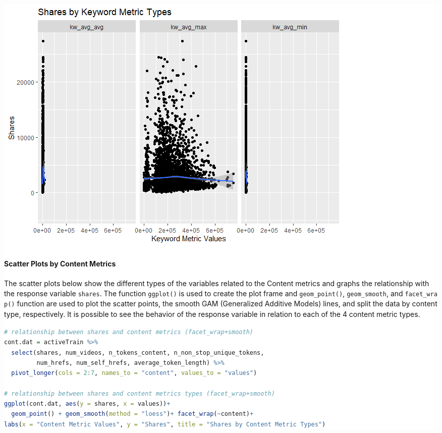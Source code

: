 ![](tech_files/figure-gfm/keywordplot-1.png)

#### Scatter Plots by Content Metrics

The scatter plots below show the different types of the variables
related to the Content metrics and graphs the relationship with the
response variable `shares`. The function `ggplot()` is used to create
the plot frame and `geom_point()`, `geom_smooth`, and `facet_wrap()`
function are used to plot the scatter points, the smooth GAM
(Generalized Additive Models) lines, and split the data by content type,
respectively. It is possible to see the behavior of the response
variable in relation to each of the 4 content metric types.

``` r
# relationship between shares and content metrics (facet_wrap+smooth)
cont.dat = activeTrain %>%
  select(shares, num_videos, n_tokens_content, n_non_stop_unique_tokens,
         num_hrefs, num_self_hrefs, average_token_length) %>%
  pivot_longer(cols = 2:7, names_to = "content", values_to = "values")

# relationship between shares and content metrics types (facet_wrap+smooth)
ggplot(cont.dat, aes(y = shares, x = values))+
  geom_point() + geom_smooth(method = "loess")+ facet_wrap(~content)+
labs(x = "Content Metric Values", y = "Shares", title = "Shares by Content Metric Types")
```
